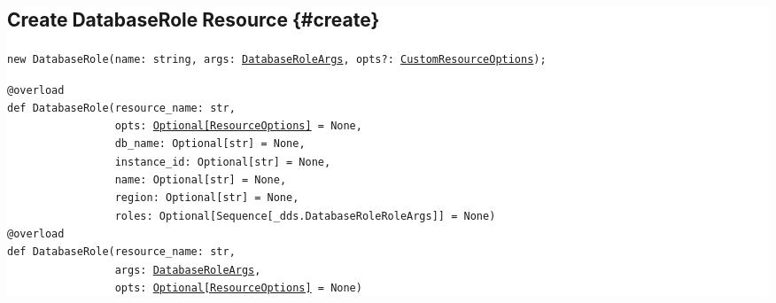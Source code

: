 
</pulumi-choosable>
</div>





</pulumi-examples></div>




## Create DatabaseRole Resource {#create}
<div>
<pulumi-chooser type="language" options="typescript,python,go,csharp,java,yaml"></pulumi-chooser>
</div>


<div>
<pulumi-choosable type="language" values="javascript,typescript">
<div class="highlight"><pre class="chroma"><code class="language-typescript" data-lang="typescript"><span class="k">new </span><span class="nx">DatabaseRole</span><span class="p">(</span><span class="nx">name</span><span class="p">:</span> <span class="nx">string</span><span class="p">,</span> <span class="nx">args</span><span class="p">:</span> <span class="nx"><a href="#inputs">DatabaseRoleArgs</a></span><span class="p">,</span> <span class="nx">opts</span><span class="p">?:</span> <span class="nx"><a href="/docs/reference/pkg/nodejs/pulumi/pulumi/#CustomResourceOptions">CustomResourceOptions</a></span><span class="p">);</span></code></pre></div>
</pulumi-choosable>
</div>

<div>
<pulumi-choosable type="language" values="python">
<div class="highlight"><pre class="chroma"><code class="language-python" data-lang="python"><span class=nd>@overload</span>
<span class="k">def </span><span class="nx">DatabaseRole</span><span class="p">(</span><span class="nx">resource_name</span><span class="p">:</span> <span class="nx">str</span><span class="p">,</span>
                 <span class="nx">opts</span><span class="p">:</span> <span class="nx"><a href="/docs/reference/pkg/python/pulumi/#pulumi.ResourceOptions">Optional[ResourceOptions]</a></span> = None<span class="p">,</span>
                 <span class="nx">db_name</span><span class="p">:</span> <span class="nx">Optional[str]</span> = None<span class="p">,</span>
                 <span class="nx">instance_id</span><span class="p">:</span> <span class="nx">Optional[str]</span> = None<span class="p">,</span>
                 <span class="nx">name</span><span class="p">:</span> <span class="nx">Optional[str]</span> = None<span class="p">,</span>
                 <span class="nx">region</span><span class="p">:</span> <span class="nx">Optional[str]</span> = None<span class="p">,</span>
                 <span class="nx">roles</span><span class="p">:</span> <span class="nx">Optional[Sequence[_dds.DatabaseRoleRoleArgs]]</span> = None<span class="p">)</span>
<span class=nd>@overload</span>
<span class="k">def </span><span class="nx">DatabaseRole</span><span class="p">(</span><span class="nx">resource_name</span><span class="p">:</span> <span class="nx">str</span><span class="p">,</span>
                 <span class="nx">args</span><span class="p">:</span> <span class="nx"><a href="#inputs">DatabaseRoleArgs</a></span><span class="p">,</span>
                 <span class="nx">opts</span><span class="p">:</span> <span class="nx"><a href="/docs/reference/pkg/python/pulumi/#pulumi.ResourceOptions">Optional[ResourceOptions]</a></span> = None<span class="p">)</span></code></pre></div>
</pulumi-choosable>
</div>
